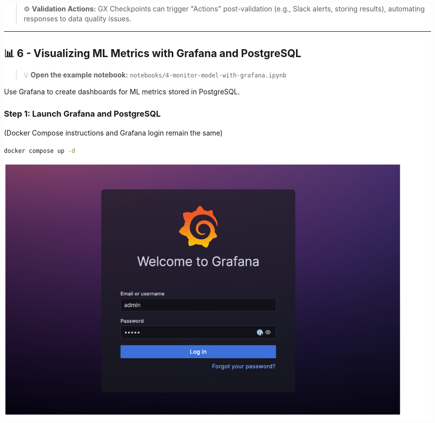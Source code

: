 > ⚙️ **Validation Actions:** GX Checkpoints can trigger "Actions" post-validation (e.g., Slack alerts, storing results), automating responses to data quality issues.

---

## 📊 6 - Visualizing ML Metrics with Grafana and PostgreSQL

> 💡 **Open the example notebook:** `notebooks/4-monitor-model-with-grafana.ipynb`

Use Grafana to create dashboards for ML metrics stored in PostgreSQL.

### Step 1: Launch Grafana and PostgreSQL

(Docker Compose instructions and Grafana login remain the same)

```bash
docker compose up -d
```

<img src="../../static/images/6-1-welcome.png" width="800" alt="Grafana Welcome Login Screen">